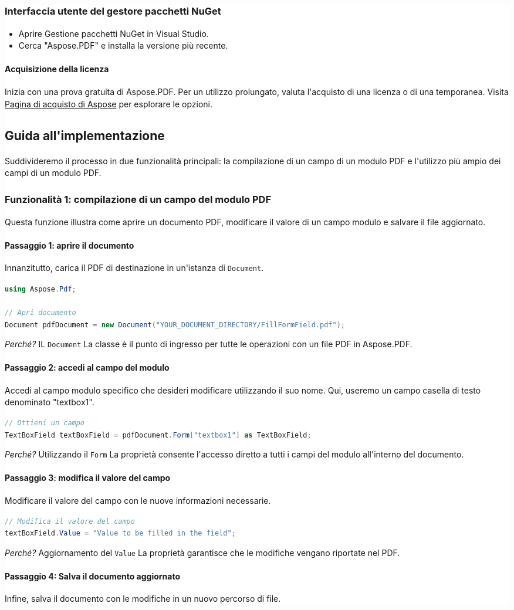 ### Interfaccia utente del gestore pacchetti NuGet
- Aprire Gestione pacchetti NuGet in Visual Studio.
- Cerca "Aspose.PDF" e installa la versione più recente.

#### Acquisizione della licenza
Inizia con una prova gratuita di Aspose.PDF. Per un utilizzo prolungato, valuta l'acquisto di una licenza o di una temporanea. Visita [Pagina di acquisto di Aspose](https://purchase.aspose.com/buy) per esplorare le opzioni.

## Guida all'implementazione
Suddivideremo il processo in due funzionalità principali: la compilazione di un campo di un modulo PDF e l'utilizzo più ampio dei campi di un modulo PDF.

### Funzionalità 1: compilazione di un campo del modulo PDF
Questa funzione illustra come aprire un documento PDF, modificare il valore di un campo modulo e salvare il file aggiornato.

#### Passaggio 1: aprire il documento
Innanzitutto, carica il PDF di destinazione in un'istanza di `Document`.

```csharp
using Aspose.Pdf;

// Apri documento
Document pdfDocument = new Document("YOUR_DOCUMENT_DIRECTORY/FillFormField.pdf");
```
*Perché?* IL `Document` La classe è il punto di ingresso per tutte le operazioni con un file PDF in Aspose.PDF.

#### Passaggio 2: accedi al campo del modulo
Accedi al campo modulo specifico che desideri modificare utilizzando il suo nome. Qui, useremo un campo casella di testo denominato "textbox1".

```csharp
// Ottieni un campo
TextBoxField textBoxField = pdfDocument.Form["textbox1"] as TextBoxField;
```
*Perché?* Utilizzando il `Form` La proprietà consente l'accesso diretto a tutti i campi del modulo all'interno del documento.

#### Passaggio 3: modifica il valore del campo
Modificare il valore del campo con le nuove informazioni necessarie.

```csharp
// Modifica il valore del campo
textBoxField.Value = "Value to be filled in the field";
```
*Perché?* Aggiornamento del `Value` La proprietà garantisce che le modifiche vengano riportate nel PDF.

#### Passaggio 4: Salva il documento aggiornato
Infine, salva il documento con le modifiche in un nuovo percorso di file.
